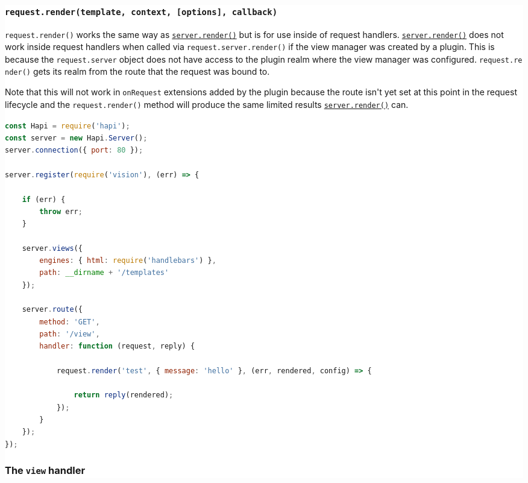 ### `request.render(template, context, [options], callback)`

`request.render()` works the same way as [`server.render()`](#serverrendertemplate-context-options-callback)
but is for use inside of request handlers. [`server.render()`](#serverrendertemplate-context-options-callback)
does not work inside request handlers when called via `request.server.render()` if the view manager was created
by a plugin. This is because the `request.server` object does not have access to the plugin realm where the
view manager was configured. `request.render()` gets its realm from the route that the request was bound to.

Note that this will not work in `onRequest` extensions added by the plugin because the route isn't yet set at
this point in the request lifecycle and the `request.render()` method will produce the same limited results
[`server.render()`](#serverrendertemplate-context-options-callback) can.

```js
const Hapi = require('hapi');
const server = new Hapi.Server();
server.connection({ port: 80 });

server.register(require('vision'), (err) => {

    if (err) {
        throw err;
    }

    server.views({
        engines: { html: require('handlebars') },
        path: __dirname + '/templates'
    });

    server.route({
        method: 'GET',
        path: '/view',
        handler: function (request, reply) {

            request.render('test', { message: 'hello' }, (err, rendered, config) => {

                return reply(rendered);
            });
        }
    });
});
```

### The `view` handler
